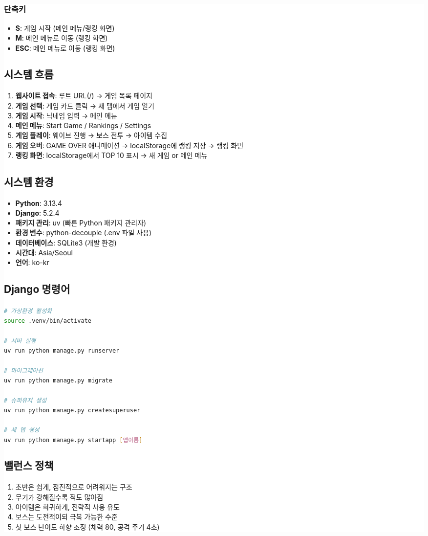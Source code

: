 ### 단축키
- **S**: 게임 시작 (메인 메뉴/랭킹 화면)
- **M**: 메인 메뉴로 이동 (랭킹 화면)
- **ESC**: 메인 메뉴로 이동 (랭킹 화면)

## 시스템 흐름
1. **웹사이트 접속**: 루트 URL(/) → 게임 목록 페이지
2. **게임 선택**: 게임 카드 클릭 → 새 탭에서 게임 열기
3. **게임 시작**: 닉네임 입력 → 메인 메뉴
4. **메인 메뉴**: Start Game / Rankings / Settings
5. **게임 플레이**: 웨이브 진행 → 보스 전투 → 아이템 수집
6. **게임 오버**: GAME OVER 애니메이션 → localStorage에 랭킹 저장 → 랭킹 화면
7. **랭킹 화면**: localStorage에서 TOP 10 표시 → 새 게임 or 메인 메뉴

## 시스템 환경
- **Python**: 3.13.4
- **Django**: 5.2.4
- **패키지 관리**: uv (빠른 Python 패키지 관리자)
- **환경 변수**: python-decouple (.env 파일 사용)
- **데이터베이스**: SQLite3 (개발 환경)
- **시간대**: Asia/Seoul
- **언어**: ko-kr

## Django 명령어
```bash
# 가상환경 활성화
source .venv/bin/activate

# 서버 실행
uv run python manage.py runserver

# 마이그레이션
uv run python manage.py migrate

# 슈퍼유저 생성
uv run python manage.py createsuperuser

# 새 앱 생성
uv run python manage.py startapp [앱이름]
```

## 밸런스 정책
1. 초반은 쉽게, 점진적으로 어려워지는 구조
2. 무기가 강해질수록 적도 많아짐
3. 아이템은 희귀하게, 전략적 사용 유도
4. 보스는 도전적이되 극복 가능한 수준
5. 첫 보스 난이도 하향 조정 (체력 80, 공격 주기 4초)